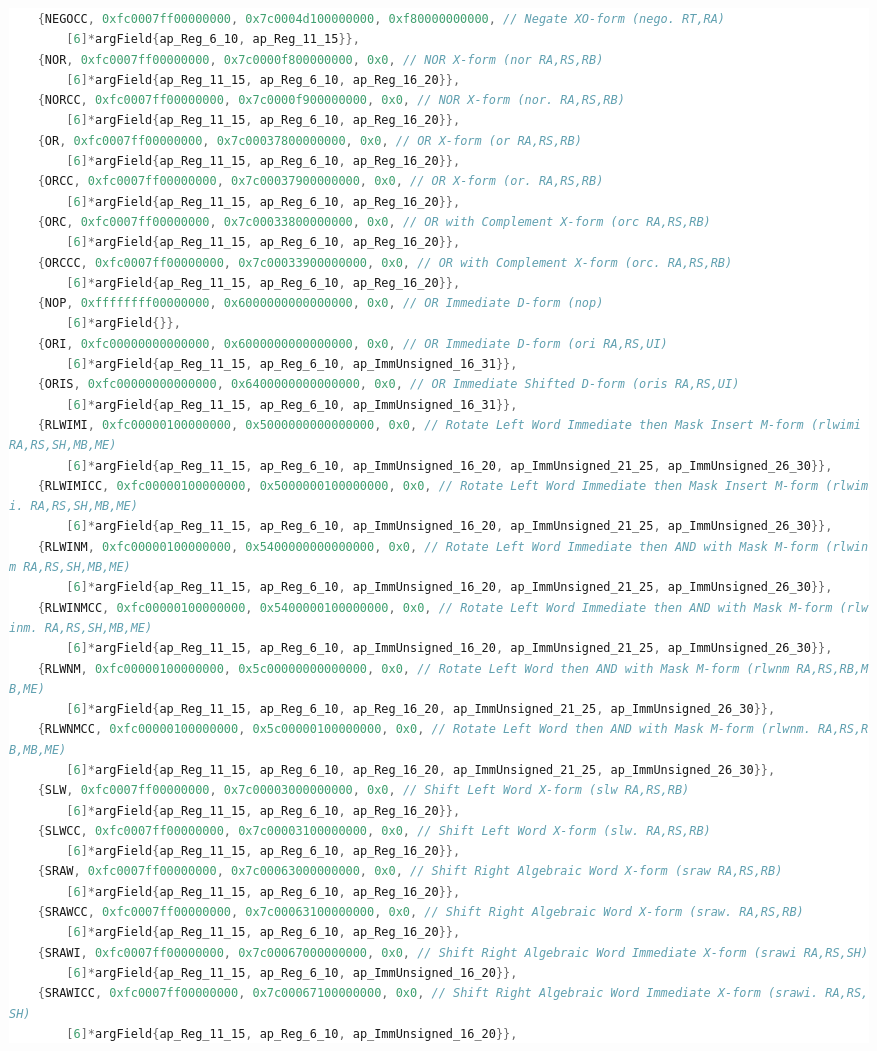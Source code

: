 ```go
	{NEGOCC, 0xfc0007ff00000000, 0x7c0004d100000000, 0xf80000000000, // Negate XO-form (nego. RT,RA)
		[6]*argField{ap_Reg_6_10, ap_Reg_11_15}},
	{NOR, 0xfc0007ff00000000, 0x7c0000f800000000, 0x0, // NOR X-form (nor RA,RS,RB)
		[6]*argField{ap_Reg_11_15, ap_Reg_6_10, ap_Reg_16_20}},
	{NORCC, 0xfc0007ff00000000, 0x7c0000f900000000, 0x0, // NOR X-form (nor. RA,RS,RB)
		[6]*argField{ap_Reg_11_15, ap_Reg_6_10, ap_Reg_16_20}},
	{OR, 0xfc0007ff00000000, 0x7c00037800000000, 0x0, // OR X-form (or RA,RS,RB)
		[6]*argField{ap_Reg_11_15, ap_Reg_6_10, ap_Reg_16_20}},
	{ORCC, 0xfc0007ff00000000, 0x7c00037900000000, 0x0, // OR X-form (or. RA,RS,RB)
		[6]*argField{ap_Reg_11_15, ap_Reg_6_10, ap_Reg_16_20}},
	{ORC, 0xfc0007ff00000000, 0x7c00033800000000, 0x0, // OR with Complement X-form (orc RA,RS,RB)
		[6]*argField{ap_Reg_11_15, ap_Reg_6_10, ap_Reg_16_20}},
	{ORCCC, 0xfc0007ff00000000, 0x7c00033900000000, 0x0, // OR with Complement X-form (orc. RA,RS,RB)
		[6]*argField{ap_Reg_11_15, ap_Reg_6_10, ap_Reg_16_20}},
	{NOP, 0xffffffff00000000, 0x6000000000000000, 0x0, // OR Immediate D-form (nop)
		[6]*argField{}},
	{ORI, 0xfc00000000000000, 0x6000000000000000, 0x0, // OR Immediate D-form (ori RA,RS,UI)
		[6]*argField{ap_Reg_11_15, ap_Reg_6_10, ap_ImmUnsigned_16_31}},
	{ORIS, 0xfc00000000000000, 0x6400000000000000, 0x0, // OR Immediate Shifted D-form (oris RA,RS,UI)
		[6]*argField{ap_Reg_11_15, ap_Reg_6_10, ap_ImmUnsigned_16_31}},
	{RLWIMI, 0xfc00000100000000, 0x5000000000000000, 0x0, // Rotate Left Word Immediate then Mask Insert M-form (rlwimi RA,RS,SH,MB,ME)
		[6]*argField{ap_Reg_11_15, ap_Reg_6_10, ap_ImmUnsigned_16_20, ap_ImmUnsigned_21_25, ap_ImmUnsigned_26_30}},
	{RLWIMICC, 0xfc00000100000000, 0x5000000100000000, 0x0, // Rotate Left Word Immediate then Mask Insert M-form (rlwimi. RA,RS,SH,MB,ME)
		[6]*argField{ap_Reg_11_15, ap_Reg_6_10, ap_ImmUnsigned_16_20, ap_ImmUnsigned_21_25, ap_ImmUnsigned_26_30}},
	{RLWINM, 0xfc00000100000000, 0x5400000000000000, 0x0, // Rotate Left Word Immediate then AND with Mask M-form (rlwinm RA,RS,SH,MB,ME)
		[6]*argField{ap_Reg_11_15, ap_Reg_6_10, ap_ImmUnsigned_16_20, ap_ImmUnsigned_21_25, ap_ImmUnsigned_26_30}},
	{RLWINMCC, 0xfc00000100000000, 0x5400000100000000, 0x0, // Rotate Left Word Immediate then AND with Mask M-form (rlwinm. RA,RS,SH,MB,ME)
		[6]*argField{ap_Reg_11_15, ap_Reg_6_10, ap_ImmUnsigned_16_20, ap_ImmUnsigned_21_25, ap_ImmUnsigned_26_30}},
	{RLWNM, 0xfc00000100000000, 0x5c00000000000000, 0x0, // Rotate Left Word then AND with Mask M-form (rlwnm RA,RS,RB,MB,ME)
		[6]*argField{ap_Reg_11_15, ap_Reg_6_10, ap_Reg_16_20, ap_ImmUnsigned_21_25, ap_ImmUnsigned_26_30}},
	{RLWNMCC, 0xfc00000100000000, 0x5c00000100000000, 0x0, // Rotate Left Word then AND with Mask M-form (rlwnm. RA,RS,RB,MB,ME)
		[6]*argField{ap_Reg_11_15, ap_Reg_6_10, ap_Reg_16_20, ap_ImmUnsigned_21_25, ap_ImmUnsigned_26_30}},
	{SLW, 0xfc0007ff00000000, 0x7c00003000000000, 0x0, // Shift Left Word X-form (slw RA,RS,RB)
		[6]*argField{ap_Reg_11_15, ap_Reg_6_10, ap_Reg_16_20}},
	{SLWCC, 0xfc0007ff00000000, 0x7c00003100000000, 0x0, // Shift Left Word X-form (slw. RA,RS,RB)
		[6]*argField{ap_Reg_11_15, ap_Reg_6_10, ap_Reg_16_20}},
	{SRAW, 0xfc0007ff00000000, 0x7c00063000000000, 0x0, // Shift Right Algebraic Word X-form (sraw RA,RS,RB)
		[6]*argField{ap_Reg_11_15, ap_Reg_6_10, ap_Reg_16_20}},
	{SRAWCC, 0xfc0007ff00000000, 0x7c00063100000000, 0x0, // Shift Right Algebraic Word X-form (sraw. RA,RS,RB)
		[6]*argField{ap_Reg_11_15, ap_Reg_6_10, ap_Reg_16_20}},
	{SRAWI, 0xfc0007ff00000000, 0x7c00067000000000, 0x0, // Shift Right Algebraic Word Immediate X-form (srawi RA,RS,SH)
		[6]*argField{ap_Reg_11_15, ap_Reg_6_10, ap_ImmUnsigned_16_20}},
	{SRAWICC, 0xfc0007ff00000000, 0x7c00067100000000, 0x0, // Shift Right Algebraic Word Immediate X-form (srawi. RA,RS,SH)
		[6]*argField{ap_Reg_11_15, ap_Reg_6_10, ap_ImmUnsigned_16_20}},
```